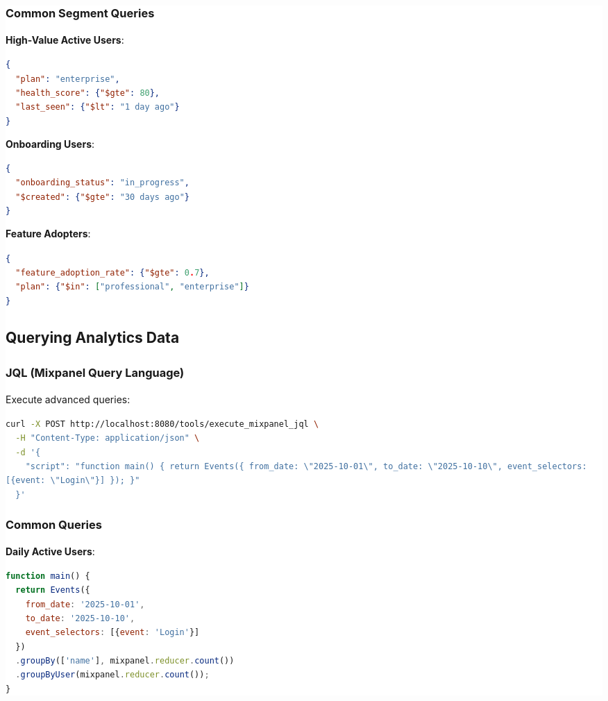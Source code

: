 ### Common Segment Queries

**High-Value Active Users**:
```json
{
  "plan": "enterprise",
  "health_score": {"$gte": 80},
  "last_seen": {"$lt": "1 day ago"}
}
```

**Onboarding Users**:
```json
{
  "onboarding_status": "in_progress",
  "$created": {"$gte": "30 days ago"}
}
```

**Feature Adopters**:
```json
{
  "feature_adoption_rate": {"$gte": 0.7},
  "plan": {"$in": ["professional", "enterprise"]}
}
```

## Querying Analytics Data

### JQL (Mixpanel Query Language)

Execute advanced queries:

```bash
curl -X POST http://localhost:8080/tools/execute_mixpanel_jql \
  -H "Content-Type: application/json" \
  -d '{
    "script": "function main() { return Events({ from_date: \"2025-10-01\", to_date: \"2025-10-10\", event_selectors: [{event: \"Login\"}] }); }"
  }'
```

### Common Queries

**Daily Active Users**:
```javascript
function main() {
  return Events({
    from_date: '2025-10-01',
    to_date: '2025-10-10',
    event_selectors: [{event: 'Login'}]
  })
  .groupBy(['name'], mixpanel.reducer.count())
  .groupByUser(mixpanel.reducer.count());
}
```

